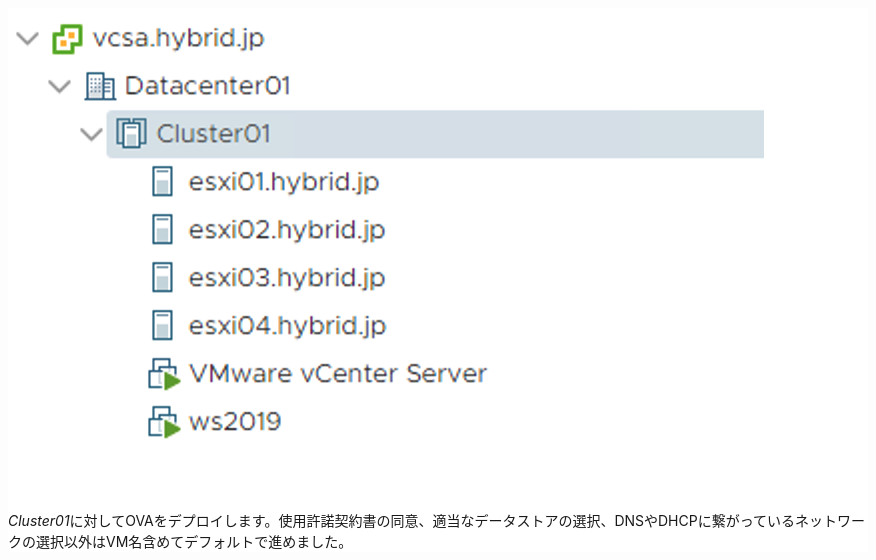 ![](pics/vCenterClusterInfo01.png)

*Cluster01*に対してOVAをデプロイします。使用許諾契約書の同意、適当なデータストアの選択、DNSやDHCPに繋がっているネットワークの選択以外はVM名含めてデフォルトで進めました。
